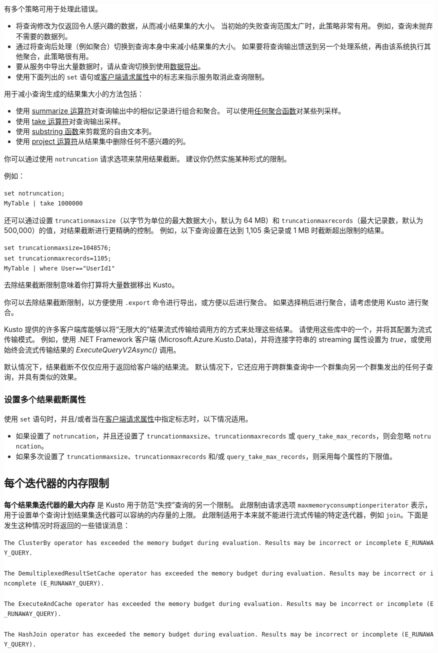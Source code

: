 有多个策略可用于处理此错误。

* 将查询修改为仅返回令人感兴趣的数据，从而减小结果集的大小。 当初始的失败查询范围太广时，此策略非常有用。 例如，查询未抛弃不需要的数据列。
* 通过将查询后处理（例如聚合）切换到查询本身中来减小结果集的大小。 如果要将查询输出馈送到另一个处理系统，再由该系统执行其他聚合，此策略很有用。
* 要从服务中导出大量数据时，请从查询切换到使用[数据导出](../management/data-export/index.md)。
* 使用下面列出的 `set` 语句或[客户端请求属性](../api/netfx/request-properties.md)中的标志来指示服务取消此查询限制。

用于减小查询生成的结果集大小的方法包括：

* 使用 [summarize 运算符](../query/summarizeoperator.md)对查询输出中的相似记录进行组合和聚合。 可以使用[任何聚合函数](../query/any-aggfunction.md)对某些列采样。
* 使用 [take 运算符](../query/takeoperator.md)对查询输出采样。
* 使用 [substring 函数](../query/substringfunction.md)来剪裁宽的自由文本列。
* 使用 [project 运算符](../query/projectoperator.md)从结果集中删除任何不感兴趣的列。

你可以通过使用 `notruncation` 请求选项来禁用结果截断。
建议你仍然实施某种形式的限制。

例如：

```kusto
set notruncation;
MyTable | take 1000000
```

还可以通过设置 `truncationmaxsize`（以字节为单位的最大数据大小，默认为 64 MB）和 `truncationmaxrecords`（最大记录数，默认为 500,000）的值，对结果截断进行更精确的控制。 例如，以下查询设置在达到 1,105 条记录或 1 MB 时截断超出限制的结果。

```kusto
set truncationmaxsize=1048576;
set truncationmaxrecords=1105;
MyTable | where User=="UserId1"
```

去除结果截断限制意味着你打算将大量数据移出 Kusto。

你可以去除结果截断限制，以方便使用 `.export` 命令进行导出，或方便以后进行聚合。 如果选择稍后进行聚合，请考虑使用 Kusto 进行聚合。

Kusto 提供的许多客户端库能够以将“无限大的”结果流式传输给调用方的方式来处理这些结果。 请使用这些库中的一个，并将其配置为流式传输模式。 例如，使用 .NET Framework 客户端 (Microsoft.Azure.Kusto.Data)，并将连接字符串的 streaming 属性设置为 *true*，或使用始终会流式传输结果的 *ExecuteQueryV2Async()* 调用。

默认情况下，结果截断不仅仅应用于返回给客户端的结果流。 默认情况下，它还应用于跨群集查询中一个群集向另一个群集发出的任何子查询，并具有类似的效果。

### <a name="setting-multiple-result-truncation-properties"></a>设置多个结果截断属性

使用 `set` 语句时，并且/或者当在[客户端请求属性](../api/netfx/request-properties.md)中指定标志时，以下情况适用。

* 如果设置了 `notruncation`，并且还设置了 `truncationmaxsize`、`truncationmaxrecords` 或 `query_take_max_records`，则会忽略 `notruncation`。
* 如果多次设置了 `truncationmaxsize`、`truncationmaxrecords` 和/或 `query_take_max_records`，则采用每个属性的下限值。

## <a name="limit-on-memory-per-iterator"></a>每个迭代器的内存限制

**每个结果集迭代器的最大内存** 是 Kusto 用于防范“失控”查询的另一个限制。 此限制由请求选项 `maxmemoryconsumptionperiterator` 表示，用于设置单个查询计划结果集迭代器可以容纳的内存量的上限。 此限制适用于本来就不能进行流式传输的特定迭代器，例如 `join`。下面是发生这种情况时将返回的一些错误消息：

```
The ClusterBy operator has exceeded the memory budget during evaluation. Results may be incorrect or incomplete E_RUNAWAY_QUERY.

The DemultiplexedResultSetCache operator has exceeded the memory budget during evaluation. Results may be incorrect or incomplete (E_RUNAWAY_QUERY).

The ExecuteAndCache operator has exceeded the memory budget during evaluation. Results may be incorrect or incomplete (E_RUNAWAY_QUERY).

The HashJoin operator has exceeded the memory budget during evaluation. Results may be incorrect or incomplete (E_RUNAWAY_QUERY).

```